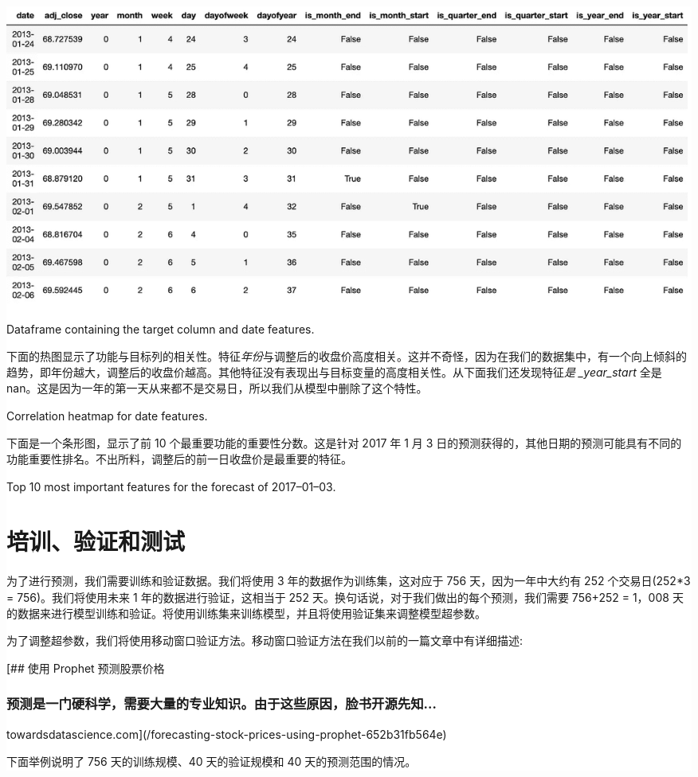 ![](img/0e1a955762d5481d7f6a7580a56473ac.png)

Dataframe containing the target column and date features.

下面的热图显示了功能与目标列的相关性。特征*年份*与调整后的收盘价高度相关。这并不奇怪，因为在我们的数据集中，有一个向上倾斜的趋势，即年份越大，调整后的收盘价越高。其他特征没有表现出与目标变量的高度相关性。从下面我们还发现特征*是 _year_start* 全是 nan。这是因为一年的第一天从来都不是交易日，所以我们从模型中删除了这个特性。

Correlation heatmap for date features.

下面是一个条形图，显示了前 10 个最重要功能的重要性分数。这是针对 2017 年 1 月 3 日的预测获得的，其他日期的预测可能具有不同的功能重要性排名。不出所料，调整后的前一日收盘价是最重要的特征。

Top 10 most important features for the forecast of 2017–01–03.

# 培训、验证和测试

为了进行预测，我们需要训练和验证数据。我们将使用 3 年的数据作为训练集，这对应于 756 天，因为一年中大约有 252 个交易日(252*3 = 756)。我们将使用未来 1 年的数据进行验证，这相当于 252 天。换句话说，对于我们做出的每个预测，我们需要 756+252 = 1，008 天的数据来进行模型训练和验证。将使用训练集来训练模型，并且将使用验证集来调整模型超参数。

为了调整超参数，我们将使用移动窗口验证方法。移动窗口验证方法在我们以前的一篇文章中有详细描述:

[](/forecasting-stock-prices-using-prophet-652b31fb564e) [## 使用 Prophet 预测股票价格

### 预测是一门硬科学，需要大量的专业知识。由于这些原因，脸书开源先知…

towardsdatascience.com](/forecasting-stock-prices-using-prophet-652b31fb564e) 

下面举例说明了 756 天的训练规模、40 天的验证规模和 40 天的预测范围的情况。
